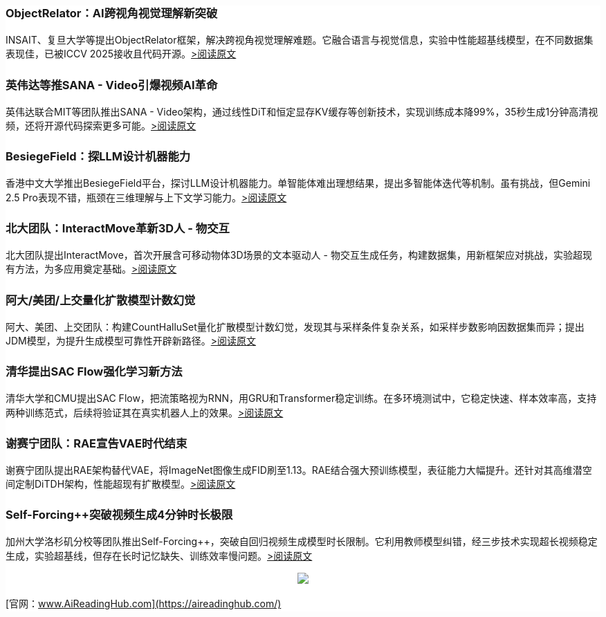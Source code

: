 ### ObjectRelator：AI跨视角视觉理解新突破

INSAIT、复旦大学等提出ObjectRelator框架，解决跨视角视觉理解难题。它融合语言与视觉信息，实验中性能超基线模型，在不同数据集表现佳，已被ICCV 2025接收且代码开源。[>阅读原文](https://mp.weixin.qq.com/s?__biz=MzIzNjc1NzUzMw==&chksm=e9db09e23e967e41e3ffc767b90a71b985c93a56bad70e9a36a06e8af8307010c46c84ffcea9&idx=3&mid=2247833875&sn=9b5291ff026eb179992d47769c05b2f6#rd)

### 英伟达等推SANA - Video引爆视频AI革命

英伟达联合MIT等团队推出SANA - Video架构，通过线性DiT和恒定显存KV缓存等创新技术，实现训练成本降99%，35秒生成1分钟高清视频，还将开源代码探索更多可能。[>阅读原文](https://mp.weixin.qq.com/s?__biz=MzI3MTA0MTk1MA==&chksm=f0360fc2abdb39d66b652b2ce0b0fbcdf84d33644d8171ef35cb89e00e3e41a195cf90bd9953&idx=2&mid=2652636015&sn=756f0a1b4280c3e1b9aa28cccab2c8c4#rd)

### BesiegeField：探LLM设计机器能力

香港中文大学推出BesiegeField平台，探讨LLM设计机器能力。单智能体难出理想结果，提出多智能体迭代等机制。虽有挑战，但Gemini 2.5 Pro表现不错，瓶颈在三维理解与上下文学习能力。[>阅读原文](https://mp.weixin.qq.com/s?__biz=MzkzNTY3NjM1Ng==&chksm=c3b1b09e56f17b6b121cf764f52950063d51119c046ecf8f67e4266da8a2dea8487d0f9f86ad&idx=1&mid=2247494757&sn=5c928f48073665335cfa9c4111c6a428#rd)

### 北大团队：InteractMove革新3D人 - 物交互

北大团队提出InteractMove，首次开展含可移动物体3D场景的文本驱动人 - 物交互生成任务，构建数据集，用新框架应对挑战，实验超现有方法，为多应用奠定基础。[>阅读原文](https://mp.weixin.qq.com/s?__biz=MzA3MzI4MjgzMw==&chksm=85ca2854b16b5186bb4aa387fd67671537ffe7781d25918ddbe3f392ae9e7b6b79199a39d67e&idx=3&mid=2650996473&sn=090af416713064186df851b555b2911d#rd)

### 阿大/美团/上交量化扩散模型计数幻觉

阿大、美团、上交团队：构建CountHalluSet量化扩散模型计数幻觉，发现其与采样条件复杂关系，如采样步数影响因数据集而异；提出JDM模型，为提升生成模型可靠性开辟新路径。[>阅读原文](https://mp.weixin.qq.com/s?__biz=MzIzNjc1NzUzMw==&chksm=e967e5f53f72c37cab4c714ffe23cb8dd5ec9714881a59e299f7e81f1869b208d21300caf1eb&idx=5&mid=2247833874&sn=968fe6f37ad7ca8b697723484e609982#rd)

### 清华提出SAC Flow强化学习新方法

清华大学和CMU提出SAC Flow，把流策略视为RNN，用GRU和Transformer稳定训练。在多环境测试中，它稳定快速、样本效率高，支持两种训练范式，后续将验证其在真实机器人上的效果。[>阅读原文](https://mp.weixin.qq.com/s?__biz=MzA3MzI4MjgzMw==&chksm=8504d7a687d203e45650959c1362624d4ad2c050c86d501d87b09bd5831a5db0bb8246d2b081&idx=2&mid=2650996420&sn=67a8d9294c9561c579d14c737d0b2fee#rd)

### 谢赛宁团队：RAE宣告VAE时代结束

谢赛宁团队提出RAE架构替代VAE，将ImageNet图像生成FID刷至1.13。RAE结合强大预训练模型，表征能力大幅提升。还针对其高维潜空间定制DiTDH架构，性能超现有扩散模型。[>阅读原文](https://mp.weixin.qq.com/s?__biz=Mzg3Mzg5MjY3Nw==&chksm=cf2d85a2cd0a285e02d00e68927d410373921a66d9d787de887174350fd991f5e6a527034afb&idx=1&mid=2247524883&sn=7b8065318de601d61eb080595e801f83#rd)

### Self-Forcing++突破视频生成4分钟时长极限

加州大学洛杉矶分校等团队推出Self-Forcing++，突破自回归视频生成模型时长限制。它利用教师模型纠错，经三步技术实现超长视频稳定生成，实验超基线，但存在长时记忆缺失、训练效率慢问题。[>阅读原文](https://mp.weixin.qq.com/s?__biz=MzA3MzI4MjgzMw==&chksm=8590b21f16bf95d5bacb62dbf005343da1a8fc590a469a05d0616cd547f5ee6832419f30bc42&idx=2&mid=2650996421&sn=6c5329ac983a6d1602173a4627b4da16#rd)



<p style="text-align: center;">
            <img id="weixin_qr" src="https://meikan-public-images.oss-cn-beijing.aliyuncs.com/imeikan/assets/2025-05-18234303-hub.png" style="max-width: 800px; object-fit: cover;" />
        </p>
        
[官网：www.AiReadingHub.com](https://aireadinghub.com/)